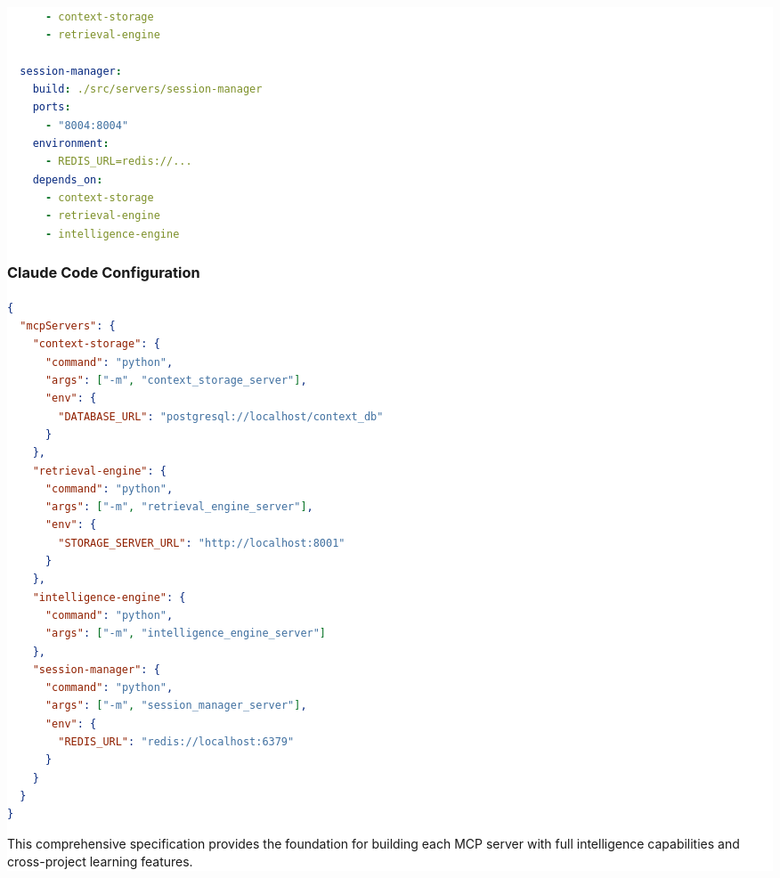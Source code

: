 ```yaml
      - context-storage
      - retrieval-engine
      
  session-manager:
    build: ./src/servers/session-manager
    ports:
      - "8004:8004"
    environment:
      - REDIS_URL=redis://...
    depends_on:
      - context-storage
      - retrieval-engine
      - intelligence-engine
```

### Claude Code Configuration
```json
{
  "mcpServers": {
    "context-storage": {
      "command": "python",
      "args": ["-m", "context_storage_server"],
      "env": {
        "DATABASE_URL": "postgresql://localhost/context_db"
      }
    },
    "retrieval-engine": {
      "command": "python",
      "args": ["-m", "retrieval_engine_server"],
      "env": {
        "STORAGE_SERVER_URL": "http://localhost:8001"
      }
    },
    "intelligence-engine": {
      "command": "python",
      "args": ["-m", "intelligence_engine_server"]
    },
    "session-manager": {
      "command": "python",
      "args": ["-m", "session_manager_server"],
      "env": {
        "REDIS_URL": "redis://localhost:6379"
      }
    }
  }
}
```

This comprehensive specification provides the foundation for building each MCP server with full intelligence capabilities and cross-project learning features.